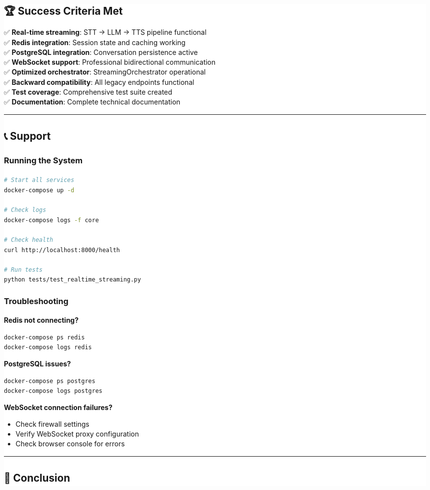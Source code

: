
## 🏆 Success Criteria Met

✅ **Real-time streaming**: STT → LLM → TTS pipeline functional  
✅ **Redis integration**: Session state and caching working  
✅ **PostgreSQL integration**: Conversation persistence active  
✅ **WebSocket support**: Professional bidirectional communication  
✅ **Optimized orchestrator**: StreamingOrchestrator operational  
✅ **Backward compatibility**: All legacy endpoints functional  
✅ **Test coverage**: Comprehensive test suite created  
✅ **Documentation**: Complete technical documentation  

---

## 📞 Support

### Running the System

```bash
# Start all services
docker-compose up -d

# Check logs
docker-compose logs -f core

# Check health
curl http://localhost:8000/health

# Run tests
python tests/test_realtime_streaming.py
```

### Troubleshooting

**Redis not connecting?**
```bash
docker-compose ps redis
docker-compose logs redis
```

**PostgreSQL issues?**
```bash
docker-compose ps postgres
docker-compose logs postgres
```

**WebSocket connection failures?**
- Check firewall settings
- Verify WebSocket proxy configuration
- Check browser console for errors

---

## 🎉 Conclusion
